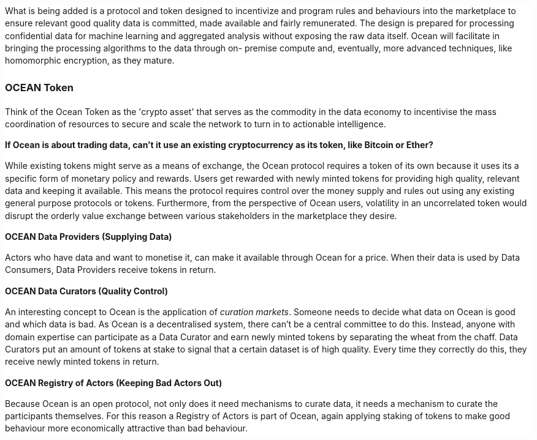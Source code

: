 

What is being added is a protocol and token designed to incentivize and
program rules and behaviours into the marketplace to ensure relevant good
quality data is committed, made available and fairly remunerated. The design
is prepared for processing confidential data for machine learning and
aggregated analysis without exposing the raw data itself. Ocean will
facilitate in bringing the processing algorithms to the data through on-
premise compute and, eventually, more advanced techniques, like homomorphic
encryption, as they mature.



### **OCEAN Token**

Think of the Ocean Token as the 'crypto asset' that serves as the commodity in
the data economy to incentivise the mass coordination of resources to secure
and scale the network to turn in to actionable intelligence.



**If Ocean is about trading data, can’t it use an existing cryptocurrency as
its token, like Bitcoin or Ether?**

While existing tokens might serve as a means of exchange, the Ocean protocol
requires a token of its own because it uses its a specific form of monetary
policy and rewards. Users get rewarded with newly minted tokens for providing
high quality, relevant data and keeping it available. This means the protocol
requires control over the money supply and rules out using any existing
general purpose protocols or tokens. Furthermore, from the perspective of
Ocean users, volatility in an uncorrelated token would disrupt the orderly
value exchange between various stakeholders in the marketplace they desire.



**OCEAN Data Providers (Supplying Data)**

Actors who have data and want to monetise it, can make it available through
Ocean for a price. When their data is used by Data Consumers, Data Providers
receive tokens in return.



**OCEAN Data Curators (Quality Control)**

An interesting concept to Ocean is the application of _curation markets_.
Someone needs to decide what data on Ocean is good and which data is bad. As
Ocean is a decentralised system, there can’t be a central committee to do
this. Instead, anyone with domain expertise can participate as a Data Curator
and earn newly minted tokens by separating the wheat from the chaff. Data
Curators put an amount of tokens at stake to signal that a certain dataset is
of high quality. Every time they correctly do this, they receive newly minted
tokens in return.



**OCEAN Registry of Actors (Keeping Bad Actors Out)**

Because Ocean is an open protocol, not only does it need mechanisms to curate
data, it needs a mechanism to curate the participants themselves. For this
reason a Registry of Actors is part of Ocean, again applying staking of tokens
to make good behaviour more economically attractive than bad behaviour.
